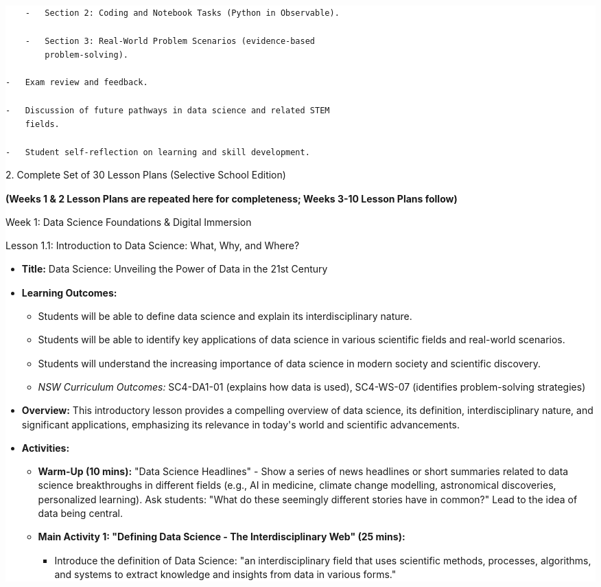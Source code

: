         -   Section 2: Coding and Notebook Tasks (Python in Observable).

        -   Section 3: Real-World Problem Scenarios (evidence-based
            problem-solving).

    -   Exam review and feedback.

    -   Discussion of future pathways in data science and related STEM
        fields.

    -   Student self-reflection on learning and skill development.

2\. Complete Set of 30 Lesson Plans (Selective School Edition)

**(Weeks 1 & 2 Lesson Plans are repeated here for completeness; Weeks
3-10 Lesson Plans follow)**

Week 1: Data Science Foundations & Digital Immersion

Lesson 1.1: Introduction to Data Science: What, Why, and Where?

-   **Title:** Data Science: Unveiling the Power of Data in the 21st
    Century

-   **Learning Outcomes:**

    -   Students will be able to define data science and explain its
        interdisciplinary nature.

    -   Students will be able to identify key applications of data
        science in various scientific fields and real-world scenarios.

    -   Students will understand the increasing importance of data
        science in modern society and scientific discovery.

    -   *NSW Curriculum Outcomes:* SC4-DA1-01 (explains how data is
        used), SC4-WS-07 (identifies problem-solving strategies)

-   **Overview:** This introductory lesson provides a compelling
    overview of data science, its definition, interdisciplinary nature,
    and significant applications, emphasizing its relevance in today's
    world and scientific advancements.

-   **Activities:**

    -   **Warm-Up (10 mins):** "Data Science Headlines" - Show a series
        of news headlines or short summaries related to data science
        breakthroughs in different fields (e.g., AI in medicine, climate
        change modelling, astronomical discoveries, personalized
        learning). Ask students: "What do these seemingly different
        stories have in common?" Lead to the idea of data being central.

    -   **Main Activity 1: "Defining Data Science - The
        Interdisciplinary Web" (25 mins):**

        -   Introduce the definition of Data Science: "an
            interdisciplinary field that uses scientific methods,
            processes, algorithms, and systems to extract knowledge and
            insights from data in various forms."

